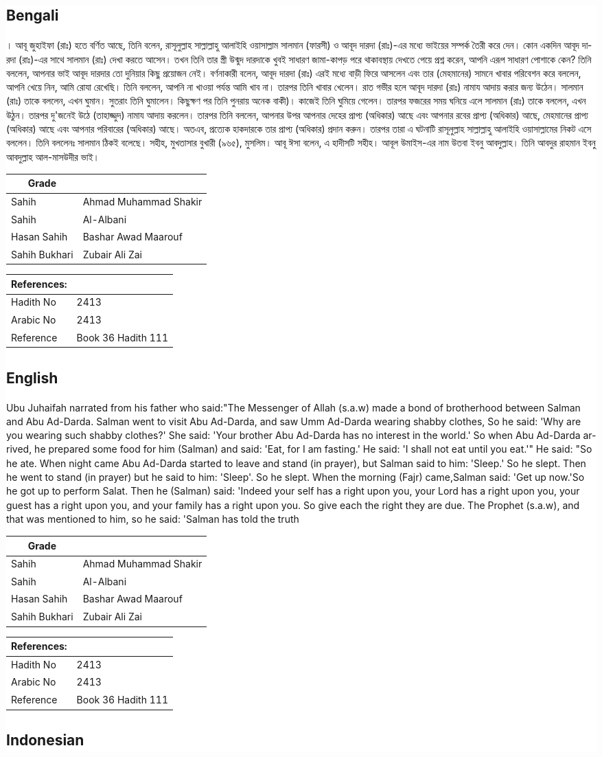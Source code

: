 ## Bengali


<div dir="ltr" lang="bn" style={{fontSize:'larger',backgroundColor:'#f8f9fa',padding:20}}>
। আবূ জুহাইফা (রাঃ) হতে বর্ণিত আছে, তিনি বলেন, রাসূলুল্লাহ সাল্লাল্লাহু আলাইহি ওয়াসাল্লাম সালমান (ফারসী) ও আবূদ দারদা (রাঃ)-এর মধ্যে ভাইয়ের সম্পর্ক তৈরী করে দেন। কোন একদিন আবূদ দারদা (রাঃ)-এর সাথে সালমান (রাঃ) দেখা করতে আসেন। তখন তিনি তার স্ত্রী উন্মুদ দারদাকে খুবই সাধারণ জামা-কাপড় পরে থাকাবস্থায় দেখতে পেয়ে প্রশ্ন করেন, আপনি এরূপ সাধারণ পোশাকে কেন? তিনি বললেন, আপনার ভাই আবূদ দারদার তো দুনিয়ার কিছু প্রয়োজন নেই। বর্ণনাকারী বলেন, আবূদ দারদা (রাঃ) এরই মধ্যে বাড়ী ফিরে আসলেন এবং তার (মেহমানের) সামনে খাবার পরিবেশন করে বললেন, আপনি খেয়ে নিন, আমি রোযা রেখেছি। তিনি বললেন, আপনি না খাওয়া পর্যন্ত আমি খাব না। তারপর তিনি খাবার খেলেন। রাত গভীর হলে আবূদ দারদা (রাঃ) নামায আদায় করার জন্য উঠেন। সালমান (রাঃ) তাকে বললেন, এখন ঘুমান। সুতরাং তিনি ঘুমালেন। কিছুক্ষণ পর তিনি পুনরায় অনেক বাকী)। কাজেই তিনি ঘুমিয়ে গেলেন। তারপর ফজরের সময় ঘনিয়ে এলে সালমান (রাঃ) তাকে বললেন, এখন উঠুন। তারপর দু'জনেই উঠে (তাহাজ্জুদ) নামায আদায় করলেন। তারপর তিনি বললেন, আপনার উপর আপনার দেহের প্রাপ্য (অধিকার) আছে এবং আপনার রবের প্রাপ্য (অধিকার) আছে, মেহমানের প্রাপ্য (অধিকার) আছে এবং আপনার পরিবারের (অধিকার) আছে। অতএব, প্রত্যেক হাকদারকে তার প্রাপ্য (অধিকার) প্রদান করুন। তারপর তারা এ ঘটনাটি রাসূলুল্লাহ সাল্লাল্লাহু আলাইহি ওয়াসাল্লামের নিকট এসে বললেন। তিনি বললেনঃ সালমান ঠিকই বলেছে। সহীহ, মুখতাসার বুখারী (৯৬৫), মুসলিম। আবূ ঈসা বলেন, এ হাদীসটি সহীহ। আবূল উমাইস-এর নাম উতবা ইবনু আবদুল্লাহ। তিনি আবদুর রাহমান ইবনু আবদুল্লাহ আল-মাসউদীর ভাই।
</div>
<div style={{backgroundColor:'#f8f9fa',padding:20, marginBottom: 10}}><table> <thead> <tr> <th>Grade</th> <th></th> </tr> </thead> <tbody> <tr><td>Sahih</td><td>Ahmad Muhammad Shakir</td></tr><tr><td>Sahih</td><td>Al-Albani</td></tr><tr><td>Hasan Sahih</td><td>Bashar Awad Maarouf</td></tr><tr><td>Sahih Bukhari</td><td>Zubair Ali Zai</td></tr></tbody></table><table> <thead> <tr> <th>References:</th> <th></th> </tr> </thead> <tbody><tr><td>Hadith No</td><td>2413</td></tr><tr><td>Arabic No</td><td>2413</td></tr><tr><td>Reference</td><td>Book 36 Hadith 111</td></tr></tbody></table></div>

## English


<div dir="ltr" lang="en" style={{fontSize:'larger',backgroundColor:'#f8f9fa',padding:20}}>
Ubu Juhaifah narrated from his father who said:"The Messenger of Allah (s.a.w) made a bond of brotherhood between Salman and Abu Ad-Darda. Salman went to visit Abu Ad-Darda, and saw Umm Ad-Darda wearing shabby clothes, So he said: 'Why are you wearing such shabby clothes?' She said: 'Your brother Abu Ad-Darda has no interest in the world.' So when Abu Ad-Darda arrived, he prepared some food for him (Salman) and said: 'Eat, for I am fasting.' He said: 'I shall not eat until you eat.'" He said: "So he ate. When night came Abu Ad-Darda started to leave and stand (in prayer), but Salman said to him: 'Sleep.' So he slept. Then he went to stand (in prayer) but he said to him: 'Sleep'. So he slept. When the morning (Fajr) came,Salman said: 'Get up now.'So he got up to perform Salat. Then he (Salman) said: 'Indeed your self has a right upon you, your Lord has a right upon you, your guest has a right upon you, and your family has a right upon you. So give each the right they are due. The Prophet (s.a.w), and that was mentioned to him, so he said: 'Salman has told the truth
</div>
<div style={{backgroundColor:'#f8f9fa',padding:20, marginBottom: 10}}><table> <thead> <tr> <th>Grade</th> <th></th> </tr> </thead> <tbody> <tr><td>Sahih</td><td>Ahmad Muhammad Shakir</td></tr><tr><td>Sahih</td><td>Al-Albani</td></tr><tr><td>Hasan Sahih</td><td>Bashar Awad Maarouf</td></tr><tr><td>Sahih Bukhari</td><td>Zubair Ali Zai</td></tr></tbody></table><table> <thead> <tr> <th>References:</th> <th></th> </tr> </thead> <tbody><tr><td>Hadith No</td><td>2413</td></tr><tr><td>Arabic No</td><td>2413</td></tr><tr><td>Reference</td><td>Book 36 Hadith 111</td></tr></tbody></table></div>

## Indonesian

